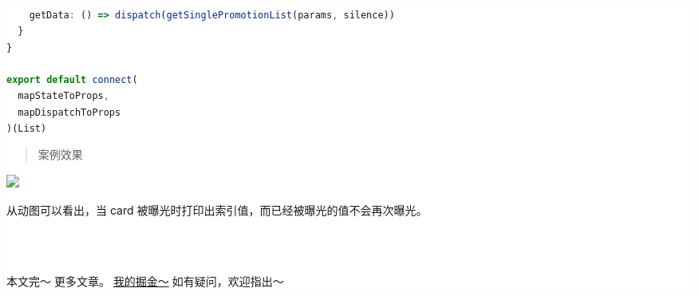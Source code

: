 ```typescript
    getData: () => dispatch(getSinglePromotionList(params, silence))
  }
}

export default connect(
  mapStateToProps,
  mapDispatchToProps
)(List)
```

> 案例效果

![](https://user-gold-cdn.xitu.io/2019/5/16/16ac0bbcd1c49ca4?w=600&h=329&f=gif&s=1867334)

从动图可以看出，当 card 被曝光时打印出索引值，而已经被曝光的值不会再次曝光。

<br>
<br>

本文完～
更多文章。 [我的掘金～](https://juejin.im/user/5800d4d367f3560058ab40e0)
如有疑问，欢迎指出～
